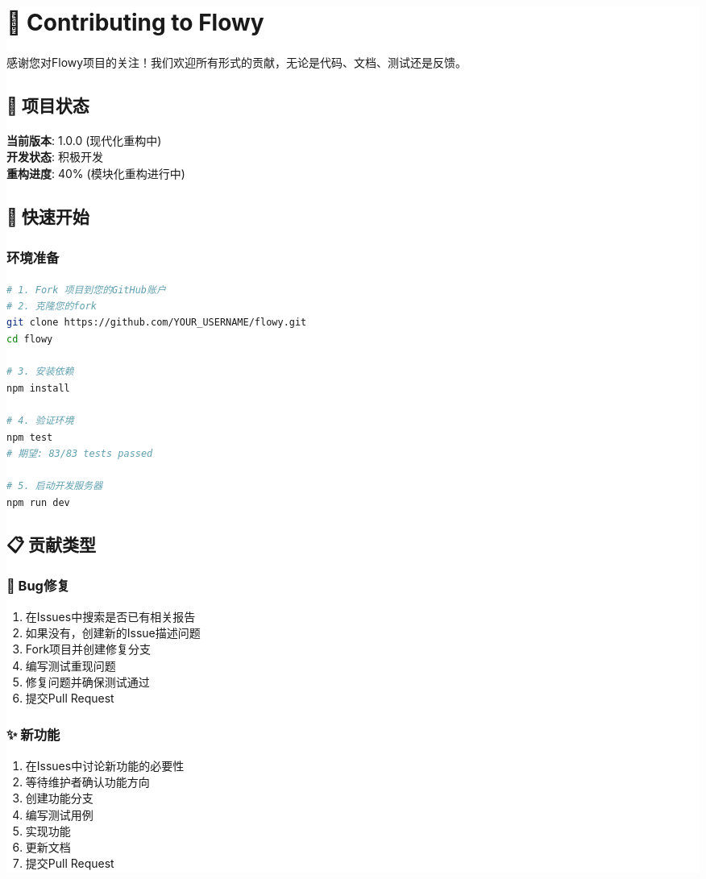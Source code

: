 # 🤝 Contributing to Flowy

感谢您对Flowy项目的关注！我们欢迎所有形式的贡献，无论是代码、文档、测试还是反馈。

## 🎯 项目状态

**当前版本**: 1.0.0 (现代化重构中)  
**开发状态**: 积极开发  
**重构进度**: 40% (模块化重构进行中)

## 🚀 快速开始

### 环境准备
```bash
# 1. Fork 项目到您的GitHub账户
# 2. 克隆您的fork
git clone https://github.com/YOUR_USERNAME/flowy.git
cd flowy

# 3. 安装依赖
npm install

# 4. 验证环境
npm test
# 期望: 83/83 tests passed

# 5. 启动开发服务器
npm run dev
```

## 📋 贡献类型

### 🐛 Bug修复
1. 在Issues中搜索是否已有相关报告
2. 如果没有，创建新的Issue描述问题
3. Fork项目并创建修复分支
4. 编写测试重现问题
5. 修复问题并确保测试通过
6. 提交Pull Request

### ✨ 新功能
1. 在Issues中讨论新功能的必要性
2. 等待维护者确认功能方向
3. 创建功能分支
4. 编写测试用例
5. 实现功能
6. 更新文档
7. 提交Pull Request
